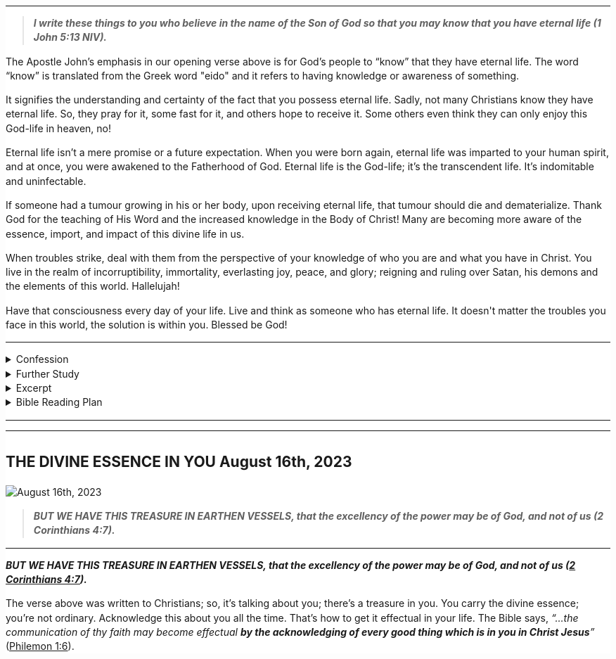  ---

>***I write these things to you who believe in the name of the Son of God so that you may know that you have eternal life (1 John 5:13 NIV).***

The Apostle John’s emphasis in our opening verse above is for God’s people to “know” that they have eternal life. The word “know” is translated from the Greek word "eido" and it refers to having knowledge or awareness of something.

It signifies the understanding and certainty of the fact that you possess eternal life. Sadly, not many Christians know they have eternal life. So, they pray for it, some fast for it, and others hope to receive it. Some others even think they can only enjoy this God\-life in heaven, no!

Eternal life isn’t a mere promise or a future expectation. When you were born again, eternal life was imparted to your human spirit, and at once, you were awakened to the Fatherhood of God. Eternal life is the God\-life; it’s the transcendent life. It’s indomitable and uninfectable.

If someone had a tumour growing in his or her body, upon receiving eternal life, that tumour should die and dematerialize. Thank God for the teaching of His Word and the increased knowledge in the Body of Christ! Many are becoming more aware of the essence, import, and impact of this divine life in us.

When troubles strike, deal with them from the perspective of your knowledge of who you are and what you have in Christ. You live in the realm of incorruptibility, immortality, everlasting joy, peace, and glory; reigning and ruling over Satan, his demons and the elements of this world. Hallelujah!

Have that consciousness every day of your life. Live and think as someone who has eternal life. It doesn't matter the troubles you face in this world, the solution is within you. Blessed be God!



---  
<details><summary>Confession</summary></details>

<details><summary>Further Study</summary></details>

<details><summary>Excerpt</summary></details>

<details><summary>Bible Reading Plan</summary></details>

---
---

## THE DIVINE ESSENCE IN YOU August 16th, 2023
![August 16th, 2023](https://rhapsodyofrealities.b-cdn.net/app/dailyarticle/day-16-aug23-the-divine-essence-in-you-min.jpg)

 >***BUT WE HAVE THIS TREASURE IN EARTHEN VESSELS, that the excellency of the power may be of God, and not of us (2 Corinthians 4:7).***
---
***BUT WE HAVE THIS TREASURE IN EARTHEN VESSELS, that the excellency of the power may be of God, and not of us (***[***2 Corinthians 4:7***](https://www.biblegateway.com/passage/?search=2%20Corinthians%204:7&version=kjv)***).***

The verse above was written to Christians; so, it’s talking about you; there’s a treasure in you. You carry the divine essence; you’re not ordinary. Acknowledge this about you all the time. That’s how to get it effectual in your life. The Bible says, *“…the communication of thy faith may become effectual **by the acknowledging of every good thing which is in you in Christ Jesus**”* ([Philemon 1:6](https://www.biblegateway.com/passage/?search=Philemon%201:6&version=kjv)).
